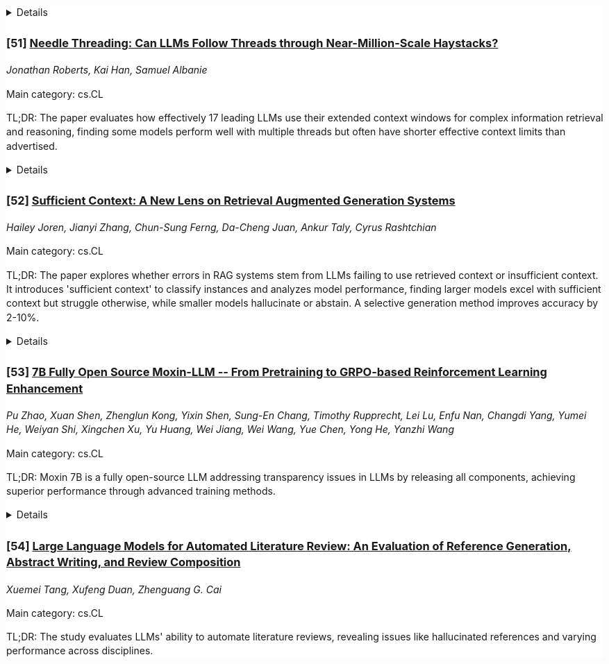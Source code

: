 
<details><summary>Details</summary></details>


### [51] [Needle Threading: Can LLMs Follow Threads through Near-Million-Scale Haystacks?](https://arxiv.org/abs/2411.05000)
*Jonathan Roberts, Kai Han, Samuel Albanie*

Main category: cs.CL

TL;DR: The paper evaluates how effectively 17 leading LLMs use their extended context windows for complex information retrieval and reasoning, finding some models perform well with multiple threads but often have shorter effective context limits than advertised.


<details><summary>Details</summary></details>


### [52] [Sufficient Context: A New Lens on Retrieval Augmented Generation Systems](https://arxiv.org/abs/2411.06037)
*Hailey Joren, Jianyi Zhang, Chun-Sung Ferng, Da-Cheng Juan, Ankur Taly, Cyrus Rashtchian*

Main category: cs.CL

TL;DR: The paper explores whether errors in RAG systems stem from LLMs failing to use retrieved context or insufficient context. It introduces 'sufficient context' to classify instances and analyzes model performance, finding larger models excel with sufficient context but struggle otherwise, while smaller models hallucinate or abstain. A selective generation method improves accuracy by 2-10%.


<details><summary>Details</summary></details>


### [53] [7B Fully Open Source Moxin-LLM -- From Pretraining to GRPO-based Reinforcement Learning Enhancement](https://arxiv.org/abs/2412.06845)
*Pu Zhao, Xuan Shen, Zhenglun Kong, Yixin Shen, Sung-En Chang, Timothy Rupprecht, Lei Lu, Enfu Nan, Changdi Yang, Yumei He, Weiyan Shi, Xingchen Xu, Yu Huang, Wei Jiang, Wei Wang, Yue Chen, Yong He, Yanzhi Wang*

Main category: cs.CL

TL;DR: Moxin 7B is a fully open-source LLM addressing transparency issues in LLMs by releasing all components, achieving superior performance through advanced training methods.


<details><summary>Details</summary></details>


### [54] [Large Language Models for Automated Literature Review: An Evaluation of Reference Generation, Abstract Writing, and Review Composition](https://arxiv.org/abs/2412.13612)
*Xuemei Tang, Xufeng Duan, Zhenguang G. Cai*

Main category: cs.CL

TL;DR: The study evaluates LLMs' ability to automate literature reviews, revealing issues like hallucinated references and varying performance across disciplines.
